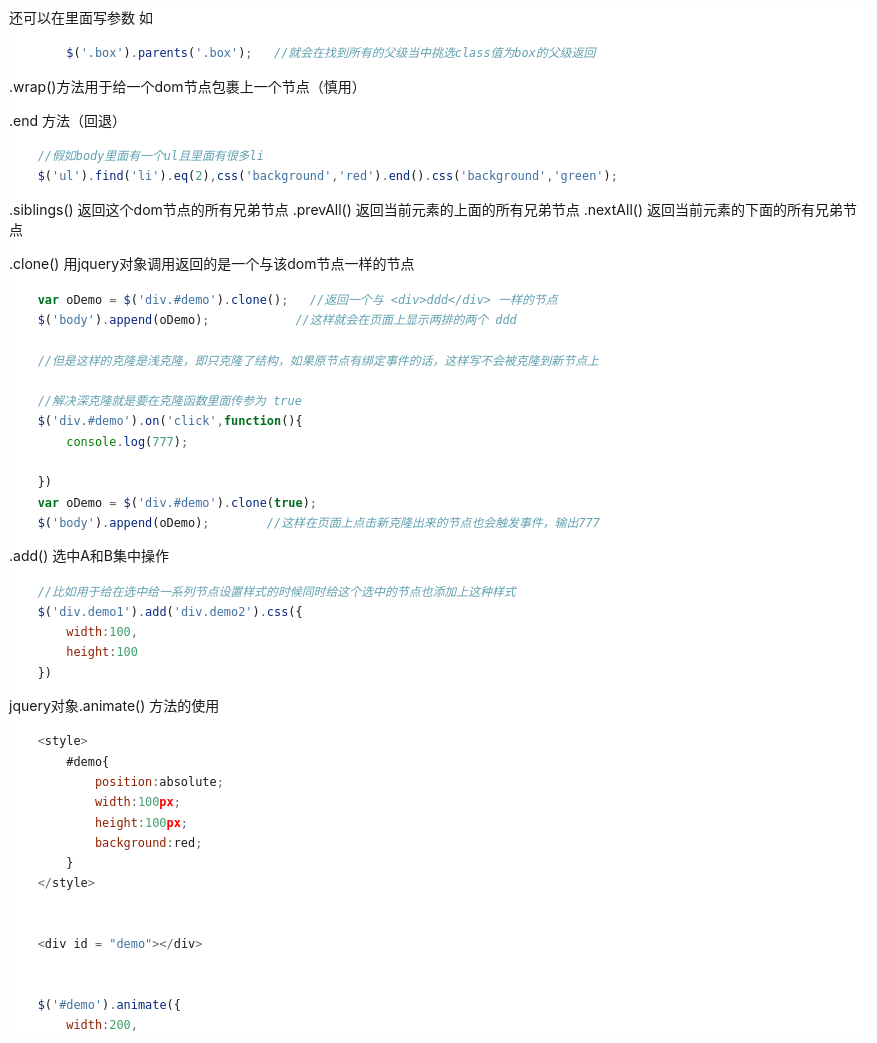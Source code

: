 还可以在里面写参数
如

```js
        $('.box').parents('.box');   //就会在找到所有的父级当中挑选class值为box的父级返回

```


.wrap()方法用于给一个dom节点包裹上一个节点（慎用）

.end 方法（回退）

```js
    //假如body里面有一个ul且里面有很多li
    $('ul').find('li').eq(2),css('background','red').end().css('background','green');  
```

.siblings() 返回这个dom节点的所有兄弟节点
.prevAll()  返回当前元素的上面的所有兄弟节点
.nextAll()  返回当前元素的下面的所有兄弟节点 


.clone()   用jquery对象调用返回的是一个与该dom节点一样的节点

```js
    var oDemo = $('div.#demo').clone();   //返回一个与 <div>ddd</div> 一样的节点
    $('body').append(oDemo);            //这样就会在页面上显示两排的两个 ddd

    //但是这样的克隆是浅克隆，即只克隆了结构，如果原节点有绑定事件的话，这样写不会被克隆到新节点上

    //解决深克隆就是要在克隆函数里面传参为 true
    $('div.#demo').on('click',function(){
        console.log(777);

    }) 
    var oDemo = $('div.#demo').clone(true);
    $('body').append(oDemo);        //这样在页面上点击新克隆出来的节点也会触发事件，输出777

```

.add()  选中A和B集中操作

```js
    //比如用于给在选中给一系列节点设置样式的时候同时给这个选中的节点也添加上这种样式
    $('div.demo1').add('div.demo2').css({
        width:100,
        height:100
    })


```

jquery对象.animate()  方法的使用

```js
    <style>
        #demo{
            position:absolute;
            width:100px;
            height:100px;
            background:red;
        }
    </style>


    <div id = "demo"></div>


    $('#demo').animate({
        width:200,
```